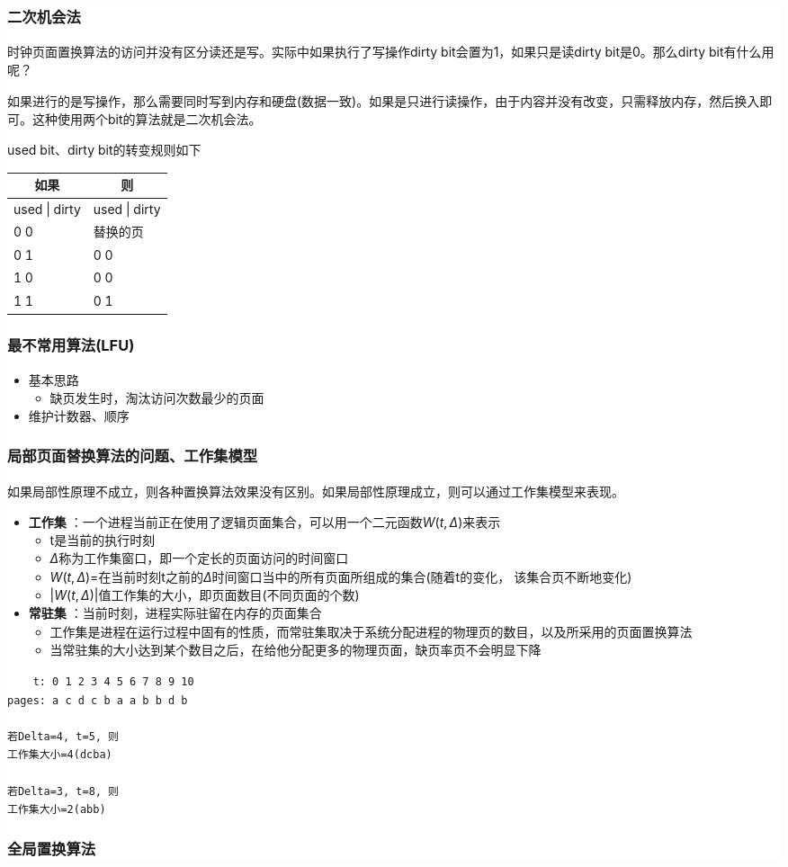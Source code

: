 
### 二次机会法

时钟页面置换算法的访问并没有区分读还是写。实际中如果执行了写操作dirty bit会置为1，如果只是读dirty bit是0。那么dirty bit有什么用呢？

如果进行的是写操作，那么需要同时写到内存和硬盘(数据一致)。如果是只进行读操作，由于内容并没有改变，只需释放内存，然后换入即可。这种使用两个bit的算法就是二次机会法。

used bit、dirty bit的转变规则如下

| 如果          | 则            |
|---------------|---------------|
| used \| dirty | used \| dirty |
| 0     0       | 替换的页      |
| 0     1       | 0     0       |
| 1     0       | 0     0       |
| 1     1       | 0     1       |


### 最不常用算法(LFU)

- 基本思路
    * 缺页发生时，淘汰访问次数最少的页面
- 维护计数器、顺序


### 局部页面替换算法的问题、工作集模型

如果局部性原理不成立，则各种置换算法效果没有区别。如果局部性原理成立，则可以通过工作集模型来表现。

- **工作集** ：一个进程当前正在使用了逻辑页面集合，可以用一个二元函数$W(t, \Delta)$来表示
    * t是当前的执行时刻
    * $\Delta$称为工作集窗口，即一个定长的页面访问的时间窗口
    * $W(t, \Delta)=$在当前时刻t之前的$\Delta$时间窗口当中的所有页面所组成的集合(随着t的变化， 该集合页不断地变化)
    * $|W(t, \Delta)|$值工作集的大小，即页面数目(不同页面的个数)
- **常驻集** ：当前时刻，进程实际驻留在内存的页面集合
    * 工作集是进程在运行过程中固有的性质，而常驻集取决于系统分配进程的物理页的数目，以及所采用的页面置换算法
    * 当常驻集的大小达到某个数目之后，在给他分配更多的物理页面，缺页率页不会明显下降


``` 
    t: 0 1 2 3 4 5 6 7 8 9 10
pages: a c d c b a a b b d b

若Delta=4, t=5, 则
工作集大小=4(dcba)

若Delta=3, t=8, 则
工作集大小=2(abb)
```


### 全局置换算法
